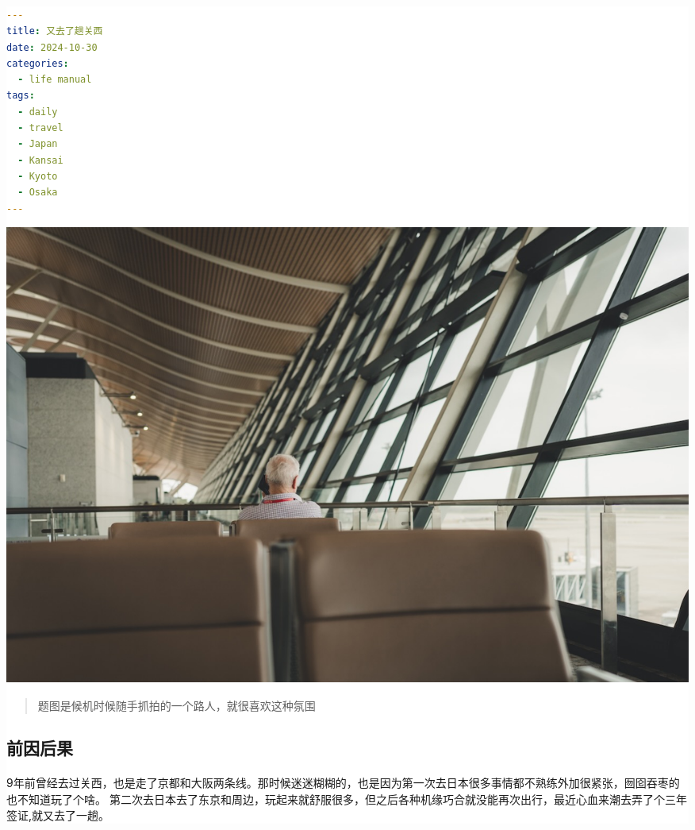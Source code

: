 ```yaml
---
title: 又去了趟关西
date: 2024-10-30 
categories:
  - life manual
tags: 
  - daily
  - travel
  - Japan
  - Kansai
  - Kyoto
  - Osaka
---
```


![候机](/assets/images/20241030/DSC01232small.jpeg)

>题图是候机时候随手抓拍的一个路人，就很喜欢这种氛围

## 前因后果

9年前曾经去过关西，也是走了京都和大阪两条线。那时候迷迷糊糊的，也是因为第一次去日本很多事情都不熟练外加很紧张，囫囵吞枣的也不知道玩了个啥。
第二次去日本去了东京和周边，玩起来就舒服很多，但之后各种机缘巧合就没能再次出行，最近心血来潮去弄了个三年签证,就又去了一趟。
